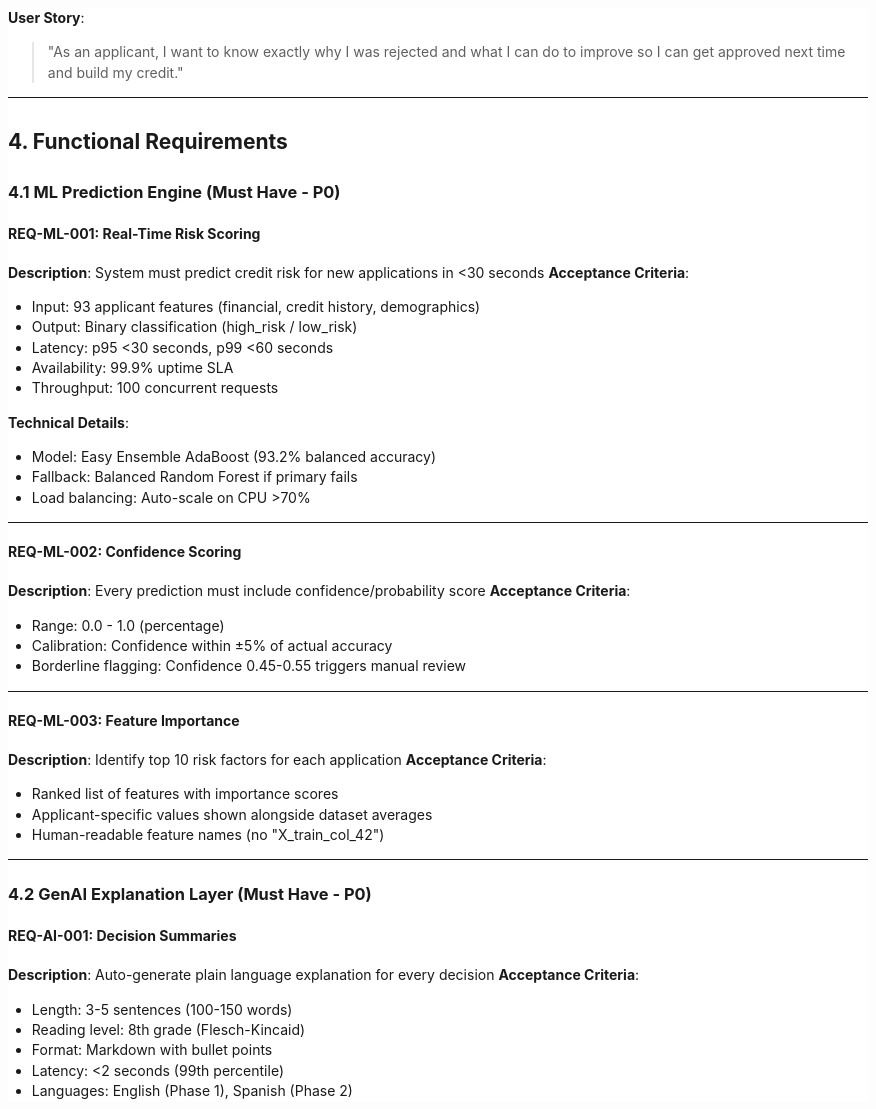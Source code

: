 **User Story**:
> "As an applicant, I want to know exactly why I was rejected and what I can do to improve so I can get approved next time and build my credit."

---

## 4. Functional Requirements

### 4.1 ML Prediction Engine (Must Have - P0)

#### REQ-ML-001: Real-Time Risk Scoring
**Description**: System must predict credit risk for new applications in <30 seconds
**Acceptance Criteria**:
- Input: 93 applicant features (financial, credit history, demographics)
- Output: Binary classification (high_risk / low_risk)
- Latency: p95 <30 seconds, p99 <60 seconds
- Availability: 99.9% uptime SLA
- Throughput: 100 concurrent requests

**Technical Details**:
- Model: Easy Ensemble AdaBoost (93.2% balanced accuracy)
- Fallback: Balanced Random Forest if primary fails
- Load balancing: Auto-scale on CPU >70%

---

#### REQ-ML-002: Confidence Scoring
**Description**: Every prediction must include confidence/probability score
**Acceptance Criteria**:
- Range: 0.0 - 1.0 (percentage)
- Calibration: Confidence within ±5% of actual accuracy
- Borderline flagging: Confidence 0.45-0.55 triggers manual review

---

#### REQ-ML-003: Feature Importance
**Description**: Identify top 10 risk factors for each application
**Acceptance Criteria**:
- Ranked list of features with importance scores
- Applicant-specific values shown alongside dataset averages
- Human-readable feature names (no "X_train_col_42")

---

### 4.2 GenAI Explanation Layer (Must Have - P0)

#### REQ-AI-001: Decision Summaries
**Description**: Auto-generate plain language explanation for every decision
**Acceptance Criteria**:
- Length: 3-5 sentences (100-150 words)
- Reading level: 8th grade (Flesch-Kincaid)
- Format: Markdown with bullet points
- Latency: <2 seconds (99th percentile)
- Languages: English (Phase 1), Spanish (Phase 2)
